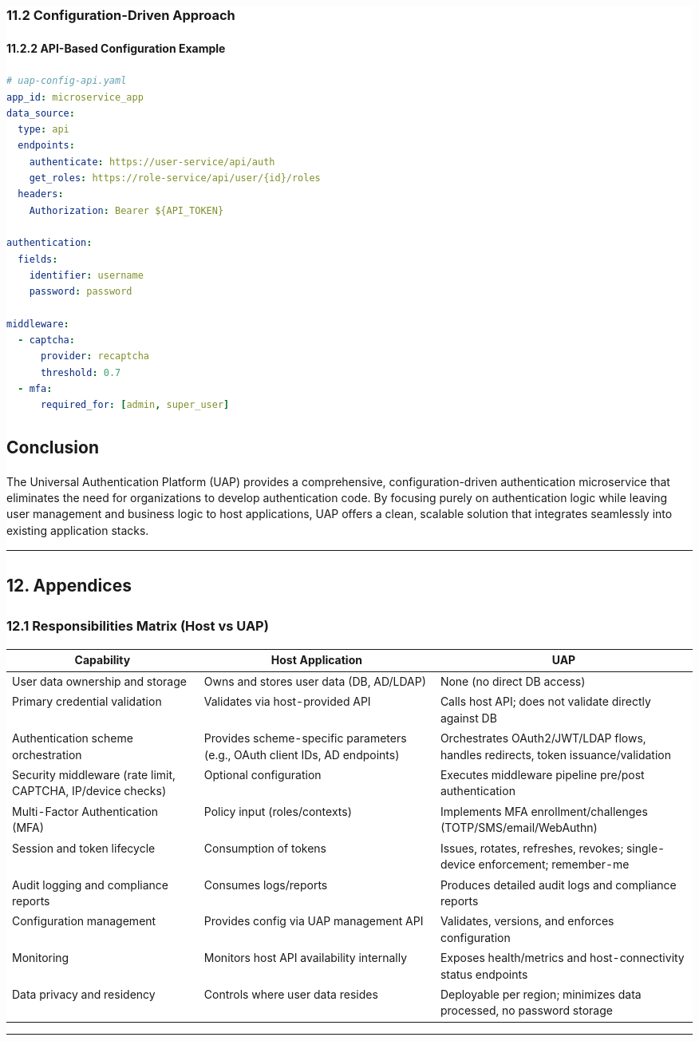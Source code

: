 ### 11.2 Configuration-Driven Approach


#### 11.2.2 API-Based Configuration Example
```yaml
# uap-config-api.yaml
app_id: microservice_app
data_source:
  type: api
  endpoints:
    authenticate: https://user-service/api/auth
    get_roles: https://role-service/api/user/{id}/roles
  headers:
    Authorization: Bearer ${API_TOKEN}
    
authentication:
  fields:
    identifier: username
    password: password
    
middleware:
  - captcha:
      provider: recaptcha
      threshold: 0.7
  - mfa:
      required_for: [admin, super_user]
```

## Conclusion

The Universal Authentication Platform (UAP) provides a comprehensive, configuration-driven authentication microservice that eliminates the need for organizations to develop authentication code. By focusing purely on authentication logic while leaving user management and business logic to host applications, UAP offers a clean, scalable solution that integrates seamlessly into existing application stacks.

---

## 12. Appendices

### 12.1 Responsibilities Matrix (Host vs UAP)

| Capability | Host Application | UAP |
|---|---|---|
| User data ownership and storage | Owns and stores user data (DB, AD/LDAP) | None (no direct DB access) |
| Primary credential validation | Validates via host-provided API | Calls host API; does not validate directly against DB |
| Authentication scheme orchestration | Provides scheme-specific parameters (e.g., OAuth client IDs, AD endpoints) | Orchestrates OAuth2/JWT/LDAP flows, handles redirects, token issuance/validation |
| Security middleware (rate limit, CAPTCHA, IP/device checks) | Optional configuration | Executes middleware pipeline pre/post authentication |
| Multi-Factor Authentication (MFA) | Policy input (roles/contexts) | Implements MFA enrollment/challenges (TOTP/SMS/email/WebAuthn) |
| Session and token lifecycle | Consumption of tokens | Issues, rotates, refreshes, revokes; single-device enforcement; remember-me |
| Audit logging and compliance reports | Consumes logs/reports | Produces detailed audit logs and compliance reports |
| Configuration management | Provides config via UAP management API | Validates, versions, and enforces configuration |
| Monitoring | Monitors host API availability internally | Exposes health/metrics and host-connectivity status endpoints |
| Data privacy and residency | Controls where user data resides | Deployable per region; minimizes data processed, no password storage |

---